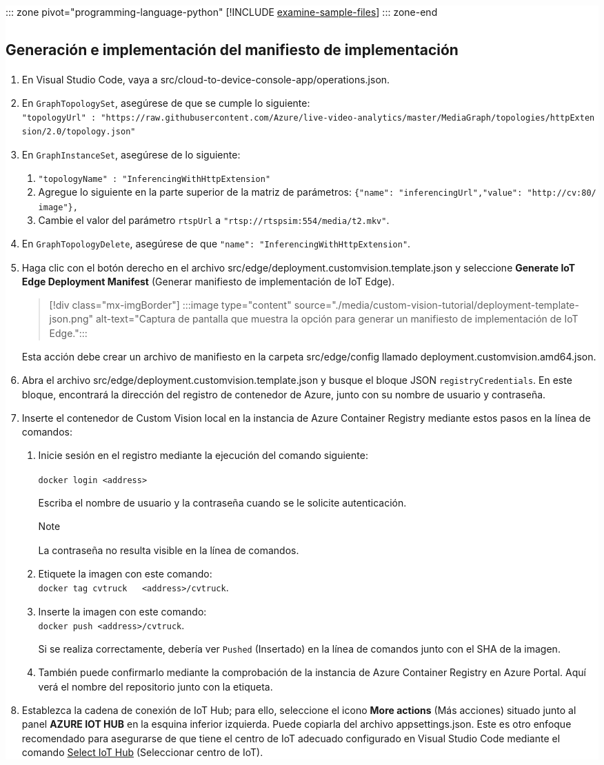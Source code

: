 ::: zone pivot="programming-language-python"
[!INCLUDE [examine-sample-files](includes/custom-vision-tutorial/python/examine-sample-files.md)]
::: zone-end

## <a name="generate-and-deploy-the-deployment-manifest"></a>Generación e implementación del manifiesto de implementación

1. En Visual Studio Code, vaya a src/cloud-to-device-console-app/operations.json.

1. En `GraphTopologySet`, asegúrese de que se cumple lo siguiente:<br/>`"topologyUrl" : "https://raw.githubusercontent.com/Azure/live-video-analytics/master/MediaGraph/topologies/httpExtension/2.0/topology.json"`
1. En `GraphInstanceSet`, asegúrese de lo siguiente:
    1. `"topologyName" : "InferencingWithHttpExtension"`
    1. Agregue lo siguiente en la parte superior de la matriz de parámetros: `{"name": "inferencingUrl","value": "http://cv:80/image"},`
    1. Cambie el valor del parámetro `rtspUrl` a `"rtsp://rtspsim:554/media/t2.mkv"`.
1. En `GraphTopologyDelete`, asegúrese de que `"name": "InferencingWithHttpExtension"`.
1. Haga clic con el botón derecho en el archivo src/edge/deployment.customvision.template.json y seleccione **Generate IoT Edge Deployment Manifest** (Generar manifiesto de implementación de IoT Edge).

    > [!div class="mx-imgBorder"]
    > :::image type="content" source="./media/custom-vision-tutorial/deployment-template-json.png" alt-text="Captura de pantalla que muestra la opción para generar un manifiesto de implementación de IoT Edge.":::
  
    Esta acción debe crear un archivo de manifiesto en la carpeta src/edge/config llamado deployment.customvision.amd64.json.
1. Abra el archivo src/edge/deployment.customvision.template.json y busque el bloque JSON `registryCredentials`. En este bloque, encontrará la dirección del registro de contenedor de Azure, junto con su nombre de usuario y contraseña.
1. Inserte el contenedor de Custom Vision local en la instancia de Azure Container Registry mediante estos pasos en la línea de comandos:

    1. Inicie sesión en el registro mediante la ejecución del comando siguiente:
    
        `docker login <address>`
    
        Escriba el nombre de usuario y la contraseña cuando se le solicite autenticación.
        
        > [!NOTE]
        > La contraseña no resulta visible en la línea de comandos.
    1. Etiquete la imagen con este comando: <br/>`docker tag cvtruck   <address>/cvtruck`.
    1. Inserte la imagen con este comando: <br/>`docker push <address>/cvtruck`.

        Si se realiza correctamente, debería ver `Pushed` (Insertado) en la línea de comandos junto con el SHA de la imagen.
    1. También puede confirmarlo mediante la comprobación de la instancia de Azure Container Registry en Azure Portal. Aquí verá el nombre del repositorio junto con la etiqueta.
1. Establezca la cadena de conexión de IoT Hub; para ello, seleccione el icono **More actions** (Más acciones) situado junto al panel **AZURE IOT HUB** en la esquina inferior izquierda. Puede copiarla del archivo appsettings.json. Este es otro enfoque recomendado para asegurarse de que tiene el centro de IoT adecuado configurado en Visual Studio Code mediante el comando [Select IoT Hub](https://github.com/Microsoft/vscode-azure-iot-toolkit/wiki/Select-IoT-Hub) (Seleccionar centro de IoT).
